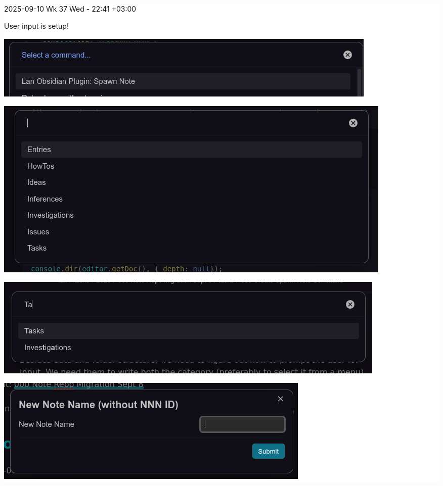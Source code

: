 2025-09-10 Wk 37 Wed - 22:41 +03:00

User input is setup!

![Pasted image 20250910224147.png](../../../../../attachments/Pasted%20image%2020250910224147.png)

![Pasted image 20250910224218.png](../../../../../attachments/Pasted%20image%2020250910224218.png)

![Pasted image 20250910224246.png](../../../../../attachments/Pasted%20image%2020250910224246.png)

![Pasted image 20250910224348.png](../../../../../attachments/Pasted%20image%2020250910224348.png)
